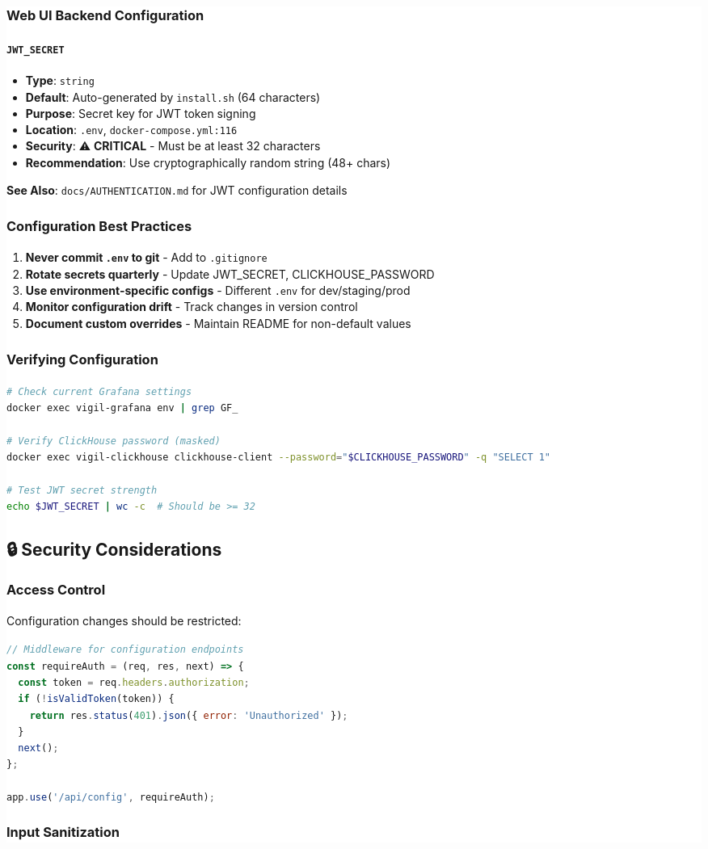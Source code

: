 ### Web UI Backend Configuration

#### `JWT_SECRET`
- **Type**: `string`
- **Default**: Auto-generated by `install.sh` (64 characters)
- **Purpose**: Secret key for JWT token signing
- **Location**: `.env`, `docker-compose.yml:116`
- **Security**: ⚠️ **CRITICAL** - Must be at least 32 characters
- **Recommendation**: Use cryptographically random string (48+ chars)

**See Also**: `docs/AUTHENTICATION.md` for JWT configuration details

### Configuration Best Practices

1. **Never commit `.env` to git** - Add to `.gitignore`
2. **Rotate secrets quarterly** - Update JWT_SECRET, CLICKHOUSE_PASSWORD
3. **Use environment-specific configs** - Different `.env` for dev/staging/prod
4. **Monitor configuration drift** - Track changes in version control
5. **Document custom overrides** - Maintain README for non-default values

### Verifying Configuration

```bash
# Check current Grafana settings
docker exec vigil-grafana env | grep GF_

# Verify ClickHouse password (masked)
docker exec vigil-clickhouse clickhouse-client --password="$CLICKHOUSE_PASSWORD" -q "SELECT 1"

# Test JWT secret strength
echo $JWT_SECRET | wc -c  # Should be >= 32
```

## 🔒 Security Considerations

### Access Control

Configuration changes should be restricted:

```javascript
// Middleware for configuration endpoints
const requireAuth = (req, res, next) => {
  const token = req.headers.authorization;
  if (!isValidToken(token)) {
    return res.status(401).json({ error: 'Unauthorized' });
  }
  next();
};

app.use('/api/config', requireAuth);
```

### Input Sanitization
